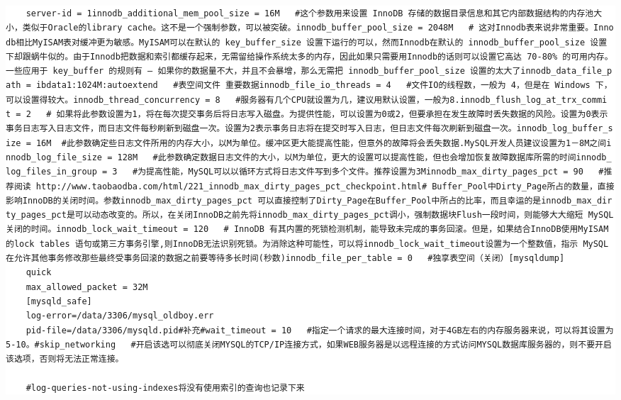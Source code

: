 		server-id = 1innodb_additional_mem_pool_size = 16M   #这个参数用来设置 InnoDB 存储的数据目录信息和其它内部数据结构的内存池大小，类似于Oracle的library cache。这不是一个强制参数，可以被突破。innodb_buffer_pool_size = 2048M   # 这对Innodb表来说非常重要。Innodb相比MyISAM表对缓冲更为敏感。MyISAM可以在默认的 key_buffer_size 设置下运行的可以，然而Innodb在默认的 innodb_buffer_pool_size 设置下却跟蜗牛似的。由于Innodb把数据和索引都缓存起来，无需留给操作系统太多的内存，因此如果只需要用Innodb的话则可以设置它高达 70-80% 的可用内存。一些应用于 key_buffer 的规则有 — 如果你的数据量不大，并且不会暴增，那么无需把 innodb_buffer_pool_size 设置的太大了innodb_data_file_path = ibdata1:1024M:autoextend   #表空间文件 重要数据innodb_file_io_threads = 4   #文件IO的线程数，一般为 4，但是在 Windows 下，可以设置得较大。innodb_thread_concurrency = 8   #服务器有几个CPU就设置为几，建议用默认设置，一般为8.innodb_flush_log_at_trx_commit = 2   # 如果将此参数设置为1，将在每次提交事务后将日志写入磁盘。为提供性能，可以设置为0或2，但要承担在发生故障时丢失数据的风险。设置为0表示事务日志写入日志文件，而日志文件每秒刷新到磁盘一次。设置为2表示事务日志将在提交时写入日志，但日志文件每次刷新到磁盘一次。innodb_log_buffer_size = 16M  #此参数确定些日志文件所用的内存大小，以M为单位。缓冲区更大能提高性能，但意外的故障将会丢失数据.MySQL开发人员建议设置为1－8M之间innodb_log_file_size = 128M   #此参数确定数据日志文件的大小，以M为单位，更大的设置可以提高性能，但也会增加恢复故障数据库所需的时间innodb_log_files_in_group = 3   #为提高性能，MySQL可以以循环方式将日志文件写到多个文件。推荐设置为3Minnodb_max_dirty_pages_pct = 90   #推荐阅读 http://www.taobaodba.com/html/221_innodb_max_dirty_pages_pct_checkpoint.html# Buffer_Pool中Dirty_Page所占的数量，直接影响InnoDB的关闭时间。参数innodb_max_dirty_pages_pct 可以直接控制了Dirty_Page在Buffer_Pool中所占的比率，而且幸运的是innodb_max_dirty_pages_pct是可以动态改变的。所以，在关闭InnoDB之前先将innodb_max_dirty_pages_pct调小，强制数据块Flush一段时间，则能够大大缩短 MySQL关闭的时间。innodb_lock_wait_timeout = 120   # InnoDB 有其内置的死锁检测机制，能导致未完成的事务回滚。但是，如果结合InnoDB使用MyISAM的lock tables 语句或第三方事务引擎,则InnoDB无法识别死锁。为消除这种可能性，可以将innodb_lock_wait_timeout设置为一个整数值，指示 MySQL在允许其他事务修改那些最终受事务回滚的数据之前要等待多长时间(秒数)innodb_file_per_table = 0   #独享表空间（关闭）[mysqldump]
		quick
		max_allowed_packet = 32M
		[mysqld_safe]
		log-error=/data/3306/mysql_oldboy.err
		pid-file=/data/3306/mysqld.pid#补充#wait_timeout = 10   #指定一个请求的最大连接时间，对于4GB左右的内存服务器来说，可以将其设置为5-10。#skip_networking   #开启该选可以彻底关闭MYSQL的TCP/IP连接方式，如果WEB服务器是以远程连接的方式访问MYSQL数据库服务器的，则不要开启该选项，否则将无法正常连接。

		#log-queries-not-using-indexes将没有使用索引的查询也记录下来

